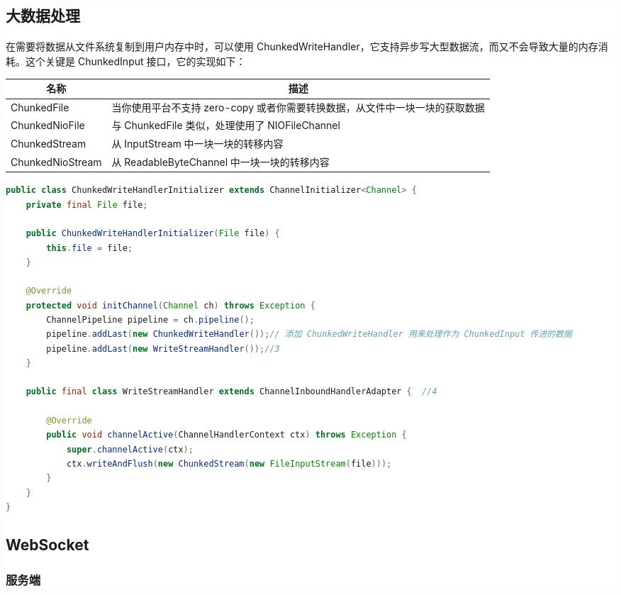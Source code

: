## 大数据处理

在需要将数据从文件系统复制到用户内存中时，可以使用 ChunkedWriteHandler，它支持异步写大型数据流，而又不会导致大量的内存消耗。这个关键是 ChunkedInput 接口，它的实现如下：

| 名称             | 描述                                                         |
| ---------------- | ------------------------------------------------------------ |
| ChunkedFile      | 当你使用平台不支持 zero-copy 或者你需要转换数据，从文件中一块一块的获取数据 |
| ChunkedNioFile   | 与 ChunkedFile 类似，处理使用了 NIOFileChannel               |
| ChunkedStream    | 从 InputStream 中一块一块的转移内容                          |
| ChunkedNioStream | 从 ReadableByteChannel 中一块一块的转移内容                  |

~~~java
public class ChunkedWriteHandlerInitializer extends ChannelInitializer<Channel> {
    private final File file;

    public ChunkedWriteHandlerInitializer(File file) {
        this.file = file;
    }

    @Override
    protected void initChannel(Channel ch) throws Exception {
        ChannelPipeline pipeline = ch.pipeline();
        pipeline.addLast(new ChunkedWriteHandler());// 添加 ChunkedWriteHandler 用来处理作为 ChunkedInput 传进的数据
        pipeline.addLast(new WriteStreamHandler());//3
    }

    public final class WriteStreamHandler extends ChannelInboundHandlerAdapter {  //4

        @Override
        public void channelActive(ChannelHandlerContext ctx) throws Exception {
            super.channelActive(ctx);
            ctx.writeAndFlush(new ChunkedStream(new FileInputStream(file)));
        }
    }
}
~~~



## WebSocket

### 服务端

